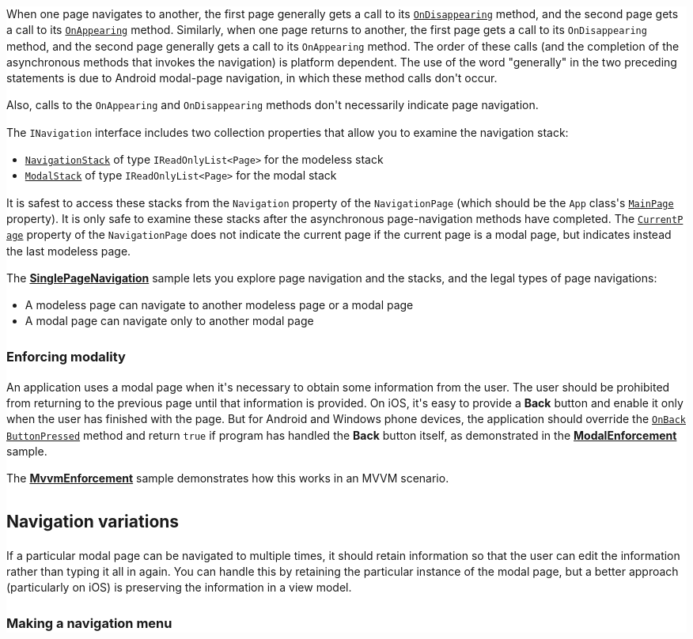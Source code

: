 When one page navigates to another, the first page generally gets a call to its [`OnDisappearing`](xref:Xamarin.Forms.Page.OnDisappearing) method, and the second page gets a call to its [`OnAppearing`](xref:Xamarin.Forms.Page.OnAppearing) method. Similarly, when one page returns to another, the first page gets a call to its `OnDisappearing` method, and the second page generally gets a call to its `OnAppearing` method. The order of these calls (and the completion of the asynchronous methods that invokes the navigation) is platform dependent. The use of the word "generally" in the two preceding statements is due to Android modal-page navigation, in which these method calls don't occur.

Also, calls to the `OnAppearing` and `OnDisappearing` methods don't necessarily indicate page navigation.

The `INavigation` interface includes two collection properties that allow you to examine the navigation stack:

- [`NavigationStack`](xref:Xamarin.Forms.INavigation.NavigationStack) of type `IReadOnlyList<Page>` for the modeless stack
- [`ModalStack`](xref:Xamarin.Forms.INavigation.ModalStack) of type `IReadOnlyList<Page>` for the modal stack

It is safest to access these stacks from the `Navigation` property of the `NavigationPage` (which should be the `App` class's [`MainPage`](xref:Xamarin.Forms.Application.MainPage) property). It is only safe to examine these stacks after the asynchronous page-navigation methods have completed. The [`CurrentPage`](xref:Xamarin.Forms.NavigationPage.CurrentPage) property of the `NavigationPage` does not indicate the current page if the current page is a modal page, but indicates instead the last modeless page.

The [**SinglePageNavigation**](https://github.com/xamarin/xamarin-forms-book-samples/tree/master/Chapter24/SinglePageNavigation) sample lets you explore page navigation and the stacks, and the legal types of page navigations:

- A modeless page can navigate to another modeless page or a modal page
- A modal page can navigate only to another modal page

### Enforcing modality

An application uses a modal page when it's necessary to obtain some information from the user. The user should be prohibited from returning to the previous page until that information is provided. On iOS, it's easy to provide a **Back** button and enable it only when the user has finished with the page. But for Android and Windows phone devices, the application should override the [`OnBackButtonPressed`](xref:Xamarin.Forms.Page.OnBackButtonPressed) method and return `true` if program has handled the **Back** button itself, as demonstrated in the [**ModalEnforcement**](https://github.com/xamarin/xamarin-forms-book-samples/tree/master/Chapter24/ModalEnforcement) sample.

The [**MvvmEnforcement**](https://github.com/xamarin/xamarin-forms-book-samples/tree/master/Chapter24/MvvmEnforcement) sample demonstrates how this works in an MVVM scenario.

## Navigation variations

If a particular modal page can be navigated to multiple times, it should retain information so that the user can edit the information rather than typing it all in again. You can handle this by retaining the particular instance of the modal page, but a better approach (particularly on iOS) is preserving the information in a view model.

### Making a navigation menu

